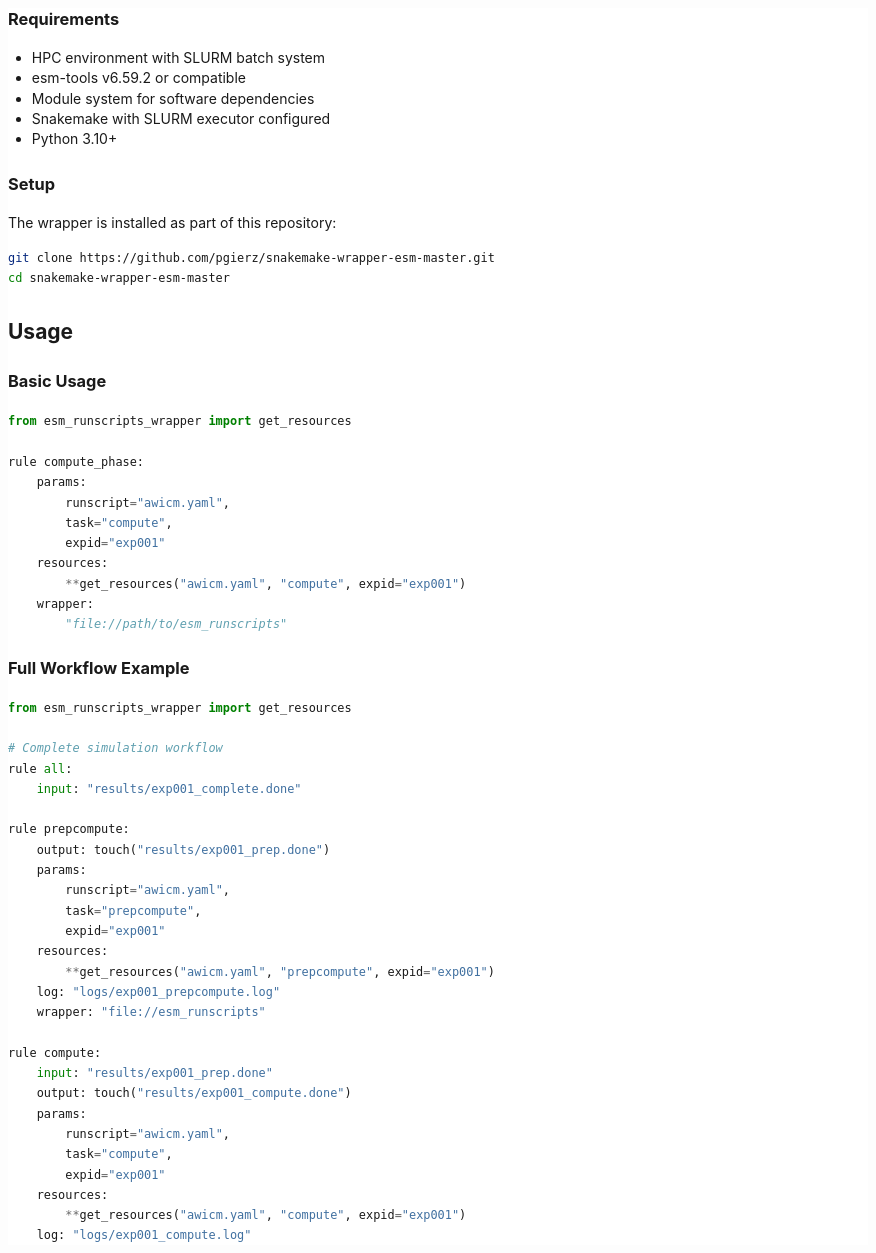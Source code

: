 ### Requirements

- HPC environment with SLURM batch system
- esm-tools v6.59.2 or compatible
- Module system for software dependencies
- Snakemake with SLURM executor configured
- Python 3.10+

### Setup

The wrapper is installed as part of this repository:

```bash
git clone https://github.com/pgierz/snakemake-wrapper-esm-master.git
cd snakemake-wrapper-esm-master
```

## Usage

### Basic Usage

```python
from esm_runscripts_wrapper import get_resources

rule compute_phase:
    params:
        runscript="awicm.yaml",
        task="compute",
        expid="exp001"
    resources:
        **get_resources("awicm.yaml", "compute", expid="exp001")
    wrapper:
        "file://path/to/esm_runscripts"
```

### Full Workflow Example

```python
from esm_runscripts_wrapper import get_resources

# Complete simulation workflow
rule all:
    input: "results/exp001_complete.done"

rule prepcompute:
    output: touch("results/exp001_prep.done")
    params:
        runscript="awicm.yaml",
        task="prepcompute",
        expid="exp001"
    resources:
        **get_resources("awicm.yaml", "prepcompute", expid="exp001")
    log: "logs/exp001_prepcompute.log"
    wrapper: "file://esm_runscripts"

rule compute:
    input: "results/exp001_prep.done"
    output: touch("results/exp001_compute.done")
    params:
        runscript="awicm.yaml",
        task="compute",
        expid="exp001"
    resources:
        **get_resources("awicm.yaml", "compute", expid="exp001")
    log: "logs/exp001_compute.log"
```